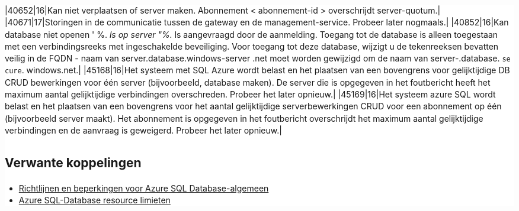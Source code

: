 |40652|16|Kan niet verplaatsen of server maken. Abonnement < abonnement-id > overschrijdt server-quotum.|
|40671|17|Storingen in de communicatie tussen de gateway en de management-service. Probeer later nogmaals.|
|40852|16|Kan database niet openen ' %. *ls op server "%.* ls aangevraagd door de aanmelding. Toegang tot de database is alleen toegestaan met een verbindingsreeks met ingeschakelde beveiliging. Voor toegang tot deze database, wijzigt u de tekenreeksen bevatten veilig in de FQDN - naam van server.database.windows-server .net moet worden gewijzigd om de naam van server-.database. `secure`. windows.net.|
|45168|16|Het systeem met SQL Azure wordt belast en het plaatsen van een bovengrens voor gelijktijdige DB CRUD bewerkingen voor één server (bijvoorbeeld, database maken). De server die is opgegeven in het foutbericht heeft het maximum aantal gelijktijdige verbindingen overschreden. Probeer het later opnieuw.|
|45169|16|Het systeem azure SQL wordt belast en het plaatsen van een bovengrens voor het aantal gelijktijdige serverbewerkingen CRUD voor een abonnement op één (bijvoorbeeld server maakt). Het abonnement is opgegeven in het foutbericht overschrijdt het maximum aantal gelijktijdige verbindingen en de aanvraag is geweigerd. Probeer het later opnieuw.|

## <a name="related-links"></a>Verwante koppelingen

- [Richtlijnen en beperkingen voor Azure SQL Database-algemeen](sql-database-general-limitations.md)
- [Azure SQL-Database resource limieten](sql-database-resource-limits.md)
